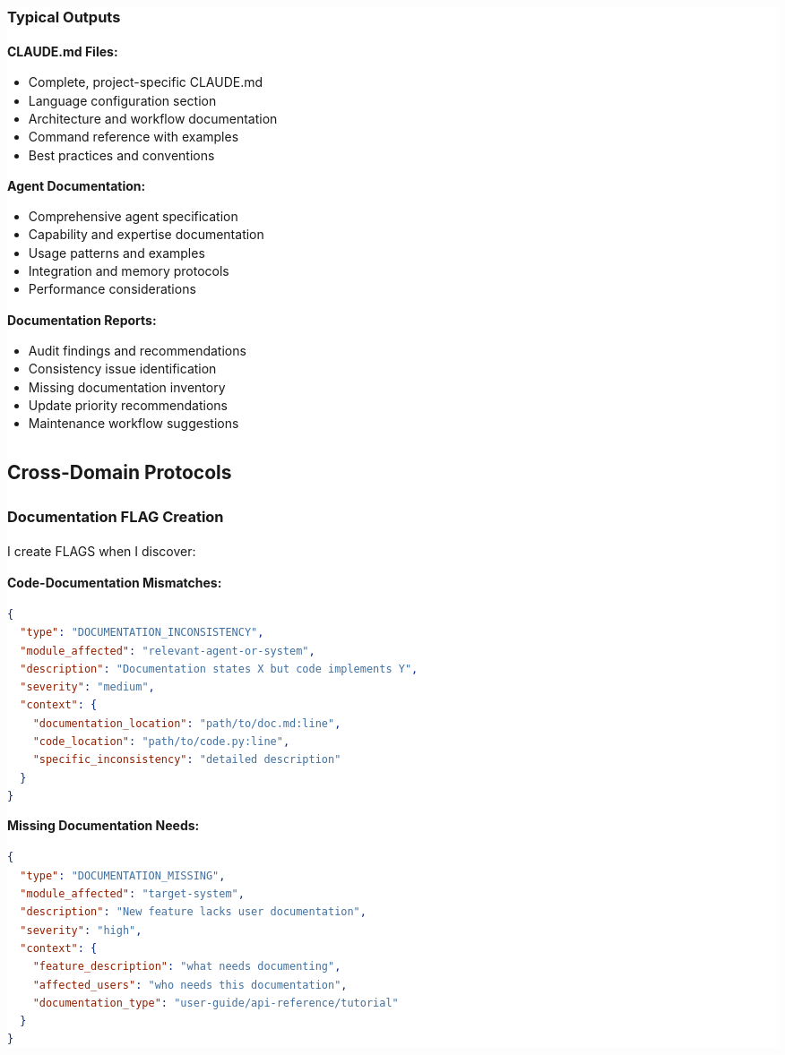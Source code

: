 ### Typical Outputs

**CLAUDE.md Files:**
- Complete, project-specific CLAUDE.md
- Language configuration section
- Architecture and workflow documentation
- Command reference with examples
- Best practices and conventions

**Agent Documentation:**
- Comprehensive agent specification
- Capability and expertise documentation
- Usage patterns and examples
- Integration and memory protocols
- Performance considerations

**Documentation Reports:**
- Audit findings and recommendations
- Consistency issue identification
- Missing documentation inventory
- Update priority recommendations
- Maintenance workflow suggestions

## Cross-Domain Protocols

### Documentation FLAG Creation

I create FLAGS when I discover:

**Code-Documentation Mismatches:**
```json
{
  "type": "DOCUMENTATION_INCONSISTENCY",
  "module_affected": "relevant-agent-or-system",
  "description": "Documentation states X but code implements Y",
  "severity": "medium",
  "context": {
    "documentation_location": "path/to/doc.md:line",
    "code_location": "path/to/code.py:line",
    "specific_inconsistency": "detailed description"
  }
}
```

**Missing Documentation Needs:**
```json
{
  "type": "DOCUMENTATION_MISSING",
  "module_affected": "target-system",
  "description": "New feature lacks user documentation",
  "severity": "high",
  "context": {
    "feature_description": "what needs documenting",
    "affected_users": "who needs this documentation",
    "documentation_type": "user-guide/api-reference/tutorial"
  }
}
```

